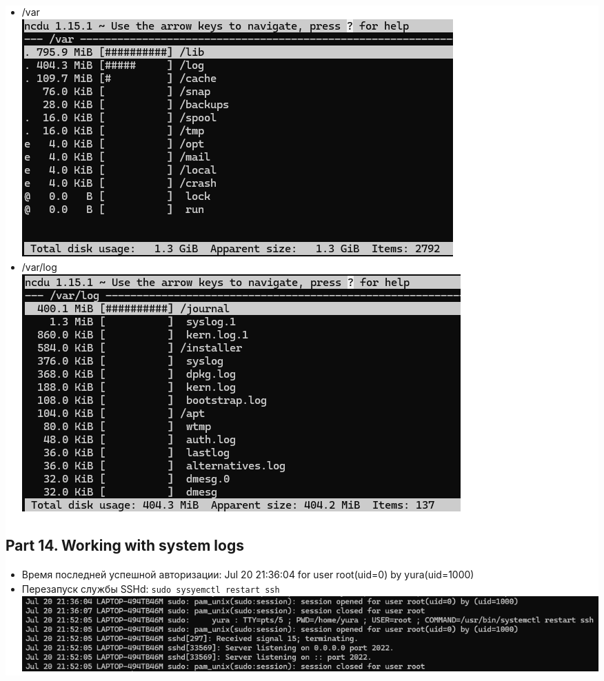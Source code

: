 * /var <br>
![alt text](../misc/images_for_report/ncduVar.png) <br>
* /var/log <br>
![alt text](../misc/images_for_report/ncduVarLog.png) <br>

## Part 14. Working with system logs
* Время последней успешной авторизации: Jul 20 21:36:04 for user root(uid=0) by yura(uid=1000)
* Перезапуск службы SSHd: `sudo sysyemctl restart ssh`
![alt text](../misc/images_for_report/log.png)

